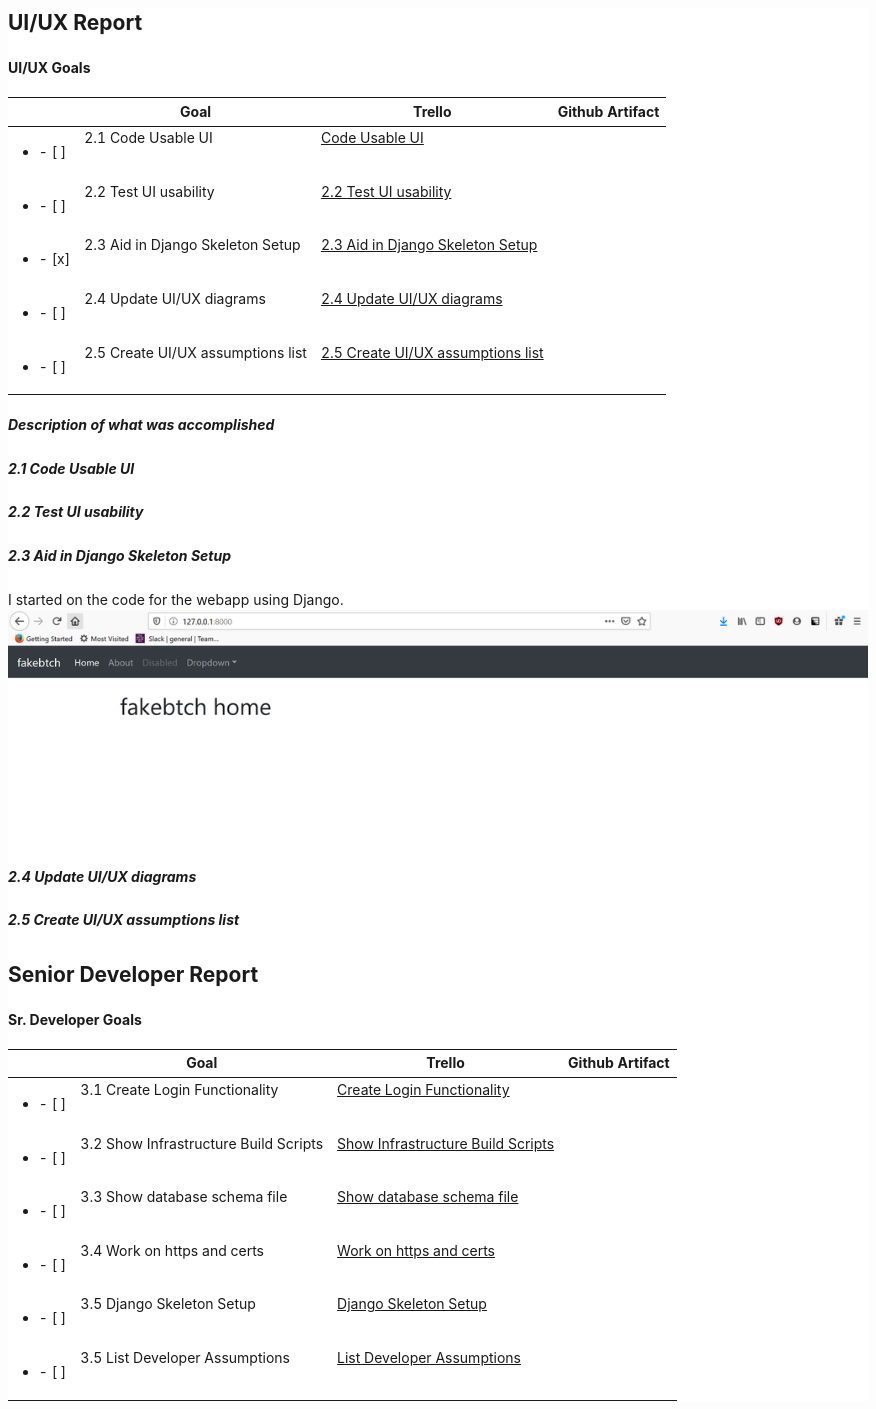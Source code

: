 
## UI/UX Report

#### UI/UX Goals
|     | Goal | Trello | Github Artifact |
| --- | ---- | ------ | --------------- |
| <ul><li>- [ ] </li><ul> | 2.1 Code Usable UI | [Code Usable UI](https://trello.com/c/G6VGuoxF/62-code-ui) | []() |
| <ul><li>- [ ] </li></ul> | 2.2 Test UI usability | [2.2 Test UI usability](https://trello.com/c/iroBWn5y/63-test-ui-usability) | []() |
| <ul><li>- [x] </li></ul> | 2.3 Aid in Django Skeleton Setup | [2.3 Aid in Django Skeleton Setup](https://trello.com/c/Osh4Eq3L/56-django-skeleton-setup) | []() |
| <ul><li>- [ ] </li></ul> | 2.4 Update UI/UX diagrams | [2.4 Update UI/UX diagrams](https://trello.com/c/CApkPVrQ/65-update-ui-ux-diagrams) |  []() |
| <ul><li>- [ ] </li></ul> | 2.5 Create UI/UX assumptions list | [2.5 Create UI/UX assumptions list](https://trello.com/c/THjcgiou/64-list-ui-ux-assumptions) | []() |

##### Description of what was accomplished


##### 2.1 Code Usable UI


##### 2.2 Test UI usability


##### 2.3 Aid in Django Skeleton Setup
I started on the code for the webapp using Django.
![html page](/images/ui_ux_sprint4.png)

##### 2.4 Update UI/UX diagrams


##### 2.5 Create UI/UX assumptions list



## Senior Developer Report

#### Sr. Developer Goals
|     | Goal | Trello | Github Artifact |
| --- | ---- | ------ | --------------- |
| <ul><li>- [ ] </li></ul> | 3.1 Create Login Functionality | [Create Login Functionality](https://trello.com/c/5Q3mnnTU/57-create-login-functionality) | []() |
| <ul><li>- [ ] </li></ul> | 3.2 Show Infrastructure Build Scripts | [Show Infrastructure Build Scripts](https://trello.com/c/hIXNzZcK/58-show-infrastructure-build-scripts) | []() |
| <ul><li>- [ ] </li></ul> | 3.3 Show database schema file | [Show database schema file](https://trello.com/c/GE5JPuIU/60-show-database-schema-file) | []() |
| <ul><li>- [ ] </li></ul> | 3.4 Work on https and certs | [Work on https and certs](https://trello.com/c/vhXL1JC7/61-work-on-https-and-certs) |  |
| <ul><li>- [ ] </li></ul> | 3.5 Django Skeleton Setup | [Django Skeleton Setup](https://trello.com/c/Osh4Eq3L/56-django-skeleton-setup) | []() |
| <ul><li>- [ ] </li></ul> | 3.5 List Developer Assumptions | [List Developer Assumptions](https://trello.com/c/ag4g9qlX/77-list-developer-assumptions) | []() |
